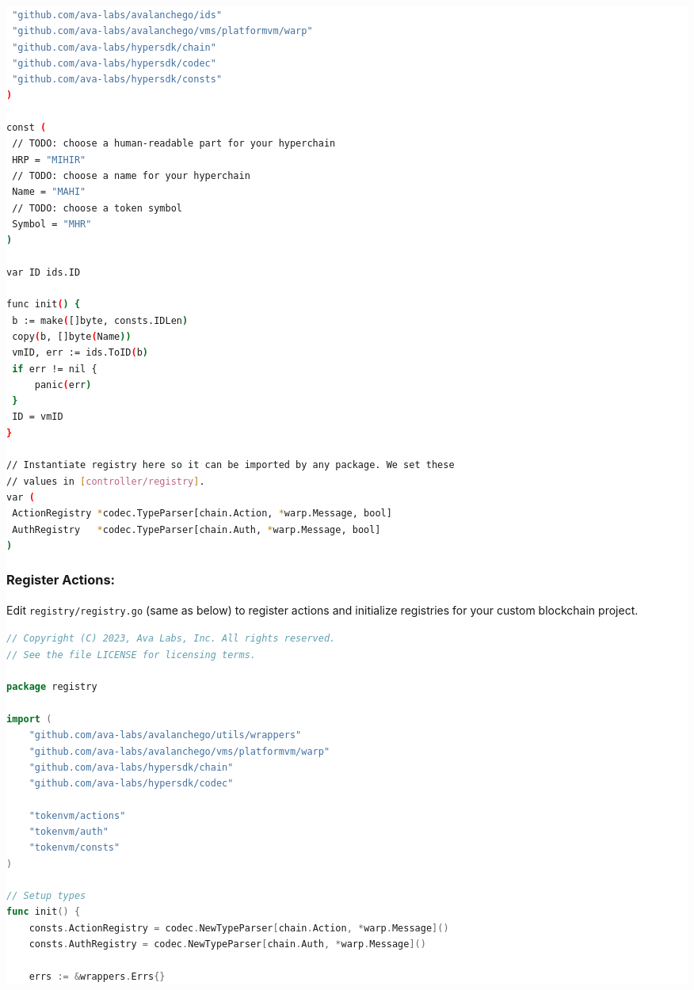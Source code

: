    ```bash
	"github.com/ava-labs/avalanchego/ids"
	"github.com/ava-labs/avalanchego/vms/platformvm/warp"
	"github.com/ava-labs/hypersdk/chain"
	"github.com/ava-labs/hypersdk/codec"
	"github.com/ava-labs/hypersdk/consts"
)

const (
	// TODO: choose a human-readable part for your hyperchain
	HRP = "MIHIR"
	// TODO: choose a name for your hyperchain
	Name = "MAHI"
	// TODO: choose a token symbol
	Symbol = "MHR"
)

var ID ids.ID

func init() {
	b := make([]byte, consts.IDLen)
	copy(b, []byte(Name))
	vmID, err := ids.ToID(b)
	if err != nil {
		panic(err)
	}
	ID = vmID
}

// Instantiate registry here so it can be imported by any package. We set these
// values in [controller/registry].
var (
	ActionRegistry *codec.TypeParser[chain.Action, *warp.Message, bool]
	AuthRegistry   *codec.TypeParser[chain.Auth, *warp.Message, bool]
)
```
### Register Actions:


Edit `registry/registry.go` (same as below) to register actions and initialize registries for your custom blockchain project.

```go
// Copyright (C) 2023, Ava Labs, Inc. All rights reserved.
// See the file LICENSE for licensing terms.

package registry

import (
	"github.com/ava-labs/avalanchego/utils/wrappers"
	"github.com/ava-labs/avalanchego/vms/platformvm/warp"
	"github.com/ava-labs/hypersdk/chain"
	"github.com/ava-labs/hypersdk/codec"

	"tokenvm/actions"
	"tokenvm/auth"
	"tokenvm/consts"
)

// Setup types
func init() {
	consts.ActionRegistry = codec.NewTypeParser[chain.Action, *warp.Message]()
	consts.AuthRegistry = codec.NewTypeParser[chain.Auth, *warp.Message]()

	errs := &wrappers.Errs{}
```